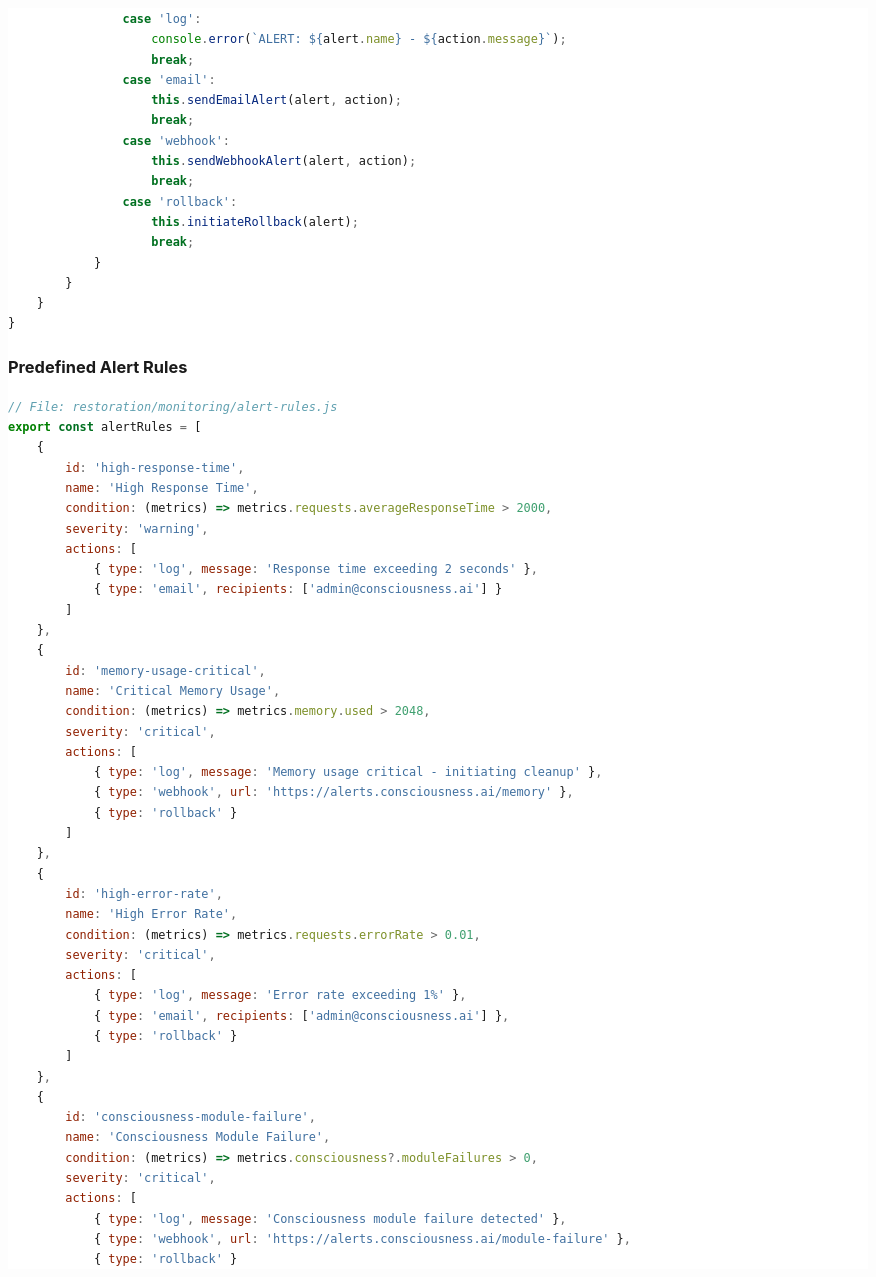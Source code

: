 ```javascript
                case 'log':
                    console.error(`ALERT: ${alert.name} - ${action.message}`);
                    break;
                case 'email':
                    this.sendEmailAlert(alert, action);
                    break;
                case 'webhook':
                    this.sendWebhookAlert(alert, action);
                    break;
                case 'rollback':
                    this.initiateRollback(alert);
                    break;
            }
        }
    }
}
```

### Predefined Alert Rules
```javascript
// File: restoration/monitoring/alert-rules.js
export const alertRules = [
    {
        id: 'high-response-time',
        name: 'High Response Time',
        condition: (metrics) => metrics.requests.averageResponseTime > 2000,
        severity: 'warning',
        actions: [
            { type: 'log', message: 'Response time exceeding 2 seconds' },
            { type: 'email', recipients: ['admin@consciousness.ai'] }
        ]
    },
    {
        id: 'memory-usage-critical',
        name: 'Critical Memory Usage',
        condition: (metrics) => metrics.memory.used > 2048,
        severity: 'critical',
        actions: [
            { type: 'log', message: 'Memory usage critical - initiating cleanup' },
            { type: 'webhook', url: 'https://alerts.consciousness.ai/memory' },
            { type: 'rollback' }
        ]
    },
    {
        id: 'high-error-rate',
        name: 'High Error Rate',
        condition: (metrics) => metrics.requests.errorRate > 0.01,
        severity: 'critical',
        actions: [
            { type: 'log', message: 'Error rate exceeding 1%' },
            { type: 'email', recipients: ['admin@consciousness.ai'] },
            { type: 'rollback' }
        ]
    },
    {
        id: 'consciousness-module-failure',
        name: 'Consciousness Module Failure',
        condition: (metrics) => metrics.consciousness?.moduleFailures > 0,
        severity: 'critical',
        actions: [
            { type: 'log', message: 'Consciousness module failure detected' },
            { type: 'webhook', url: 'https://alerts.consciousness.ai/module-failure' },
            { type: 'rollback' }
```
